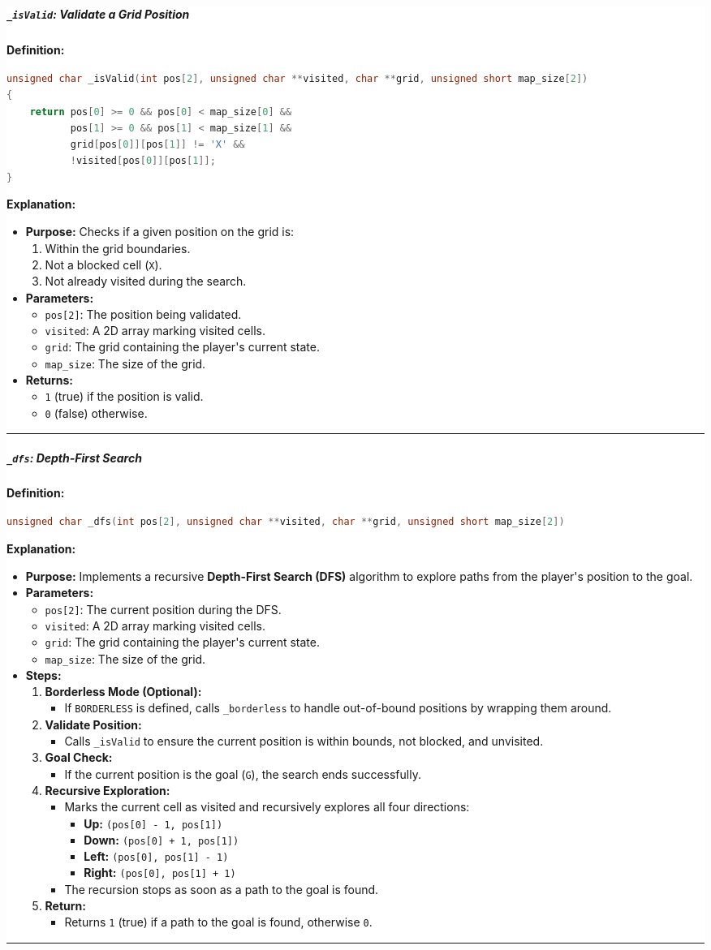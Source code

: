 
##### `_isValid`: Validate a Grid Position

**Definition:**
```c
unsigned char _isValid(int pos[2], unsigned char **visited, char **grid, unsigned short map_size[2])
{
    return pos[0] >= 0 && pos[0] < map_size[0] &&
           pos[1] >= 0 && pos[1] < map_size[1] &&
           grid[pos[0]][pos[1]] != 'X' && 
           !visited[pos[0]][pos[1]];
}
```

**Explanation:**
- **Purpose:** Checks if a given position on the grid is:
  1. Within the grid boundaries.
  2. Not a blocked cell (`X`).
  3. Not already visited during the search.
- **Parameters:**
  - `pos[2]`: The position being validated.
  - `visited`: A 2D array marking visited cells.
  - `grid`: The grid containing the player's current state.
  - `map_size`: The size of the grid.
- **Returns:** 
  - `1` (true) if the position is valid.
  - `0` (false) otherwise.

---

##### `_dfs`: Depth-First Search

**Definition:**
```c
unsigned char _dfs(int pos[2], unsigned char **visited, char **grid, unsigned short map_size[2])
```

**Explanation:**
- **Purpose:** Implements a recursive **Depth-First Search (DFS)** algorithm to explore paths from the player's position to the goal.
- **Parameters:**
  - `pos[2]`: The current position during the DFS.
  - `visited`: A 2D array marking visited cells.
  - `grid`: The grid containing the player's current state.
  - `map_size`: The size of the grid.
- **Steps:**
  1. **Borderless Mode (Optional):** 
     - If `BORDERLESS` is defined, calls `_borderless` to handle out-of-bound positions by wrapping them around.
  2. **Validate Position:** 
     - Calls `_isValid` to ensure the current position is within bounds, not blocked, and unvisited.
  3. **Goal Check:**
     - If the current position is the goal (`G`), the search ends successfully.
  4. **Recursive Exploration:**
     - Marks the current cell as visited and recursively explores all four directions:
       - **Up:** `(pos[0] - 1, pos[1])`
       - **Down:** `(pos[0] + 1, pos[1])`
       - **Left:** `(pos[0], pos[1] - 1)`
       - **Right:** `(pos[0], pos[1] + 1)`
     - The recursion stops as soon as a path to the goal is found.
  5. **Return:** 
     - Returns `1` (true) if a path to the goal is found, otherwise `0`.

---